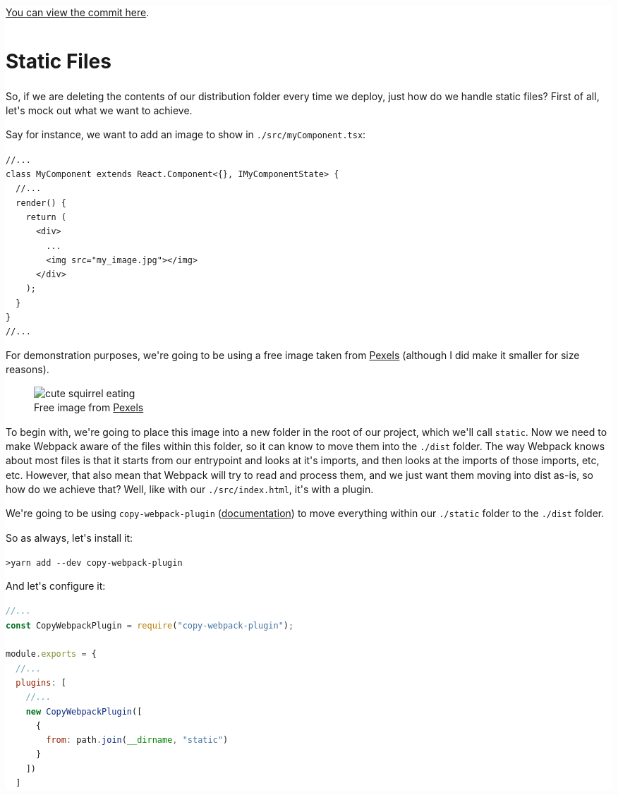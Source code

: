 [You can view the commit here](https://gitlab.com/Worble/react-webpack-tutorial/commit/e01f93c88051ca9219d4a4da257f38cdbbf23175).

# Static Files

So, if we are deleting the contents of our distribution folder every time we deploy, just how do we handle static files? First of all, let's mock out what we want to achieve.

Say for instance, we want to add an image to show in `./src/myComponent.tsx`:

```tsx
//...
class MyComponent extends React.Component<{}, IMyComponentState> {
  //...
  render() {
    return (
      <div>
        ...
        <img src="my_image.jpg"></img>
      </div>
    );
  }
}
//...
```

For demonstration purposes, we're going to be using a free image taken from [Pexels](https://www.pexels.com) (although I did make it smaller for size reasons).

<figure>
  <img src="/img/animal-creature-cute-47547.jpg" alt="cute squirrel eating"/>
  <figcaption>Free image from <a href="https://www.pexels.com/photo/brown-squirrel-47547/">Pexels</a></figcaption>
</figure>

To begin with, we're going to place this image into a new folder in the root of our project, which we'll call `static`. Now we need to make Webpack aware of the files within this folder, so it can know to move them into the `./dist` folder. The way Webpack knows about most files is that it starts from our entrypoint and looks at it's imports, and then looks at the imports of those imports, etc, etc. However, that also mean that Webpack will try to read and process them, and we just want them moving into dist as-is, so how do we achieve that? Well, like with our `./src/index.html`, it's with a plugin.

We're going to be using `copy-webpack-plugin` ([documentation](https://github.com/webpack-contrib/copy-webpack-plugin)) to move everything within our `./static` folder to the `./dist` folder.

So as always, let's install it:

```
>yarn add --dev copy-webpack-plugin
```

And let's configure it:

```js
//...
const CopyWebpackPlugin = require("copy-webpack-plugin");

module.exports = {
  //...
  plugins: [
    //...
    new CopyWebpackPlugin([
      {
        from: path.join(__dirname, "static")
      }
    ])
  ]
```